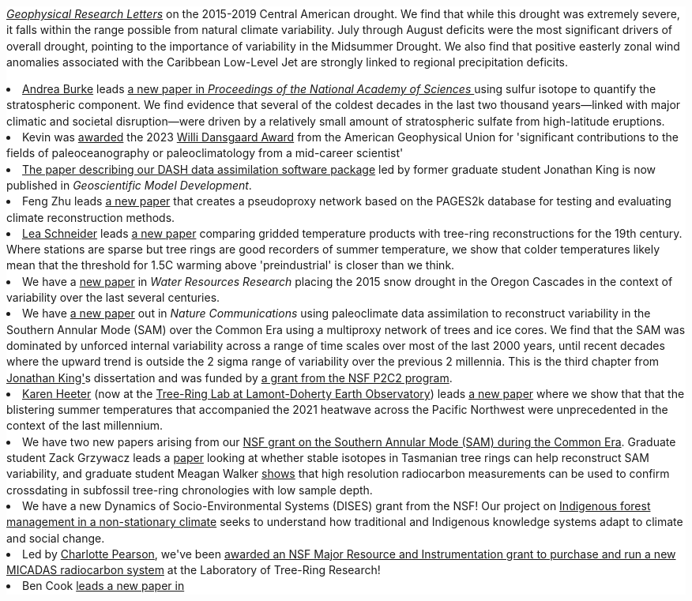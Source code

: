 </a><em><a href="https://agupubs.onlinelibrary.wiley.com/doi/10.1029/2023GL105391" target="_blank">Geophysical Research Letters</a></em> on the 2015-2019 Central American drought. We find that while this drought was extremely severe, it falls within the range possible from natural climate variability. July through August deficits were the most significant drivers of overall drought, pointing to the importance of variability in the Midsummer Drought.  We also find that positive easterly zonal wind anomalies associated with the Caribbean Low-Level Jet are strongly linked to regional precipitation deficits. </li><li><a href="https://www.st-andrews.ac.uk/earth-sciences/people/ab276" target="_blank">Andrea Burke</a> leads <a href="https://www.pnas.org/doi/10.1073/pnas.2221810120" target="_blank">a new paper in </a><em><a href="https://www.pnas.org/doi/10.1073/pnas.2221810120" target="_blank">Proceedings of the National Academy of Sciences </a></em>using sulfur isotope to quantify the stratospheric component. We find evidence that several of the coldest decades in the last two thousand years&mdash;linked with major climatic and societal disruption&mdash;were driven by a relatively small amount of stratospheric sulfate from high-latitude eruptions.</li><li>Kevin was <a href="https://ltrr.arizona.edu/news/2023/09/kevin-anchukaitis-receives-willi-dansgaard-award" target="_blank">awarded</a> the 2023 <a href="https://www.agu.org/honors/dansgaard" target="_blank">Willi Dansgaard Award</a> from the American Geophysical Union for 'significant contributions to the fields of paleoceanography or paleoclimatology from a mid-career scientist'</li><li><a href="https://doi.org/10.5194/gmd-16-5653-2023" target="_blank">The paper describing our DASH data assimilation software package</a> led by former graduate student Jonathan King is now published in <em>Geoscientific Model Development</em>. </li><li>Feng Zhu leads <a href="https://doi.org/10.1038/s41597-023-02489-1" target="_blank">a new paper</a> that creates a pseudoproxy network based on the PAGES2k database for testing and evaluating climate reconstruction methods. </li><li><a href="https://www.uni-giessen.de/de/fbz/zentren/zeu/Team/zeumembersall/Lea_Schneider/dpschneider" target="_blank">Lea Schneider</a> leads <a href="https://doi.org/10.1175/JCLI-D-22-0806.1" target="_blank">a new paper</a> comparing gridded temperature products with tree-ring reconstructions for the 19th century.  Where stations are sparse but tree rings are good recorders of summer temperature, we show that colder temperatures likely mean that the threshold for 1.5C warming above 'preindustrial' is closer than we think. </li><li>We have a <a href="https://doi.org/10.1029/2022WR032875" target="_blank">new paper</a> in <em>Water Resources Research</em> placing the 2015 snow drought in the Oregon Cascades in the context of variability over the last several centuries. </li><li>We have <a href="https://www.nature.com/articles/s41467-023-37643-1" target="_blank">a new paper</a> out in <em>Nature Communications</em> using paleoclimate data assimilation to reconstruct variability in the Southern Annular Mode (SAM) over the Common Era using a multiproxy network of trees and ice cores.  We find that the SAM was dominated by unforced internal variability across a range of time scales over most of the last 2000 years, until recent decades where the upward trend is outside the 2 sigma range of variability over the previous 2 millennia.  This is the third chapter from <a href="https://jonking93.github.io/" target="_blank">Jonathan King'</a>s dissertation and was funded by <a href="https://www.nsf.gov/awardsearch/showAward?AWD_ID=1803946&HistoricalAwards=false" target="_blank">a grant from the NSF P2C2 program</a>. </li><li><a href="https://lamont.columbia.edu/directory/karen-heeter" target="_blank">Karen Heeter</a> (now at the <a href="https://lamont.columbia.edu/research-divisions/biology-paleo-environment/tree-ring-lab" target="_blank">Tree-Ring Lab at Lamont-Doherty Earth Observatory</a>) leads <a href="https://doi.org/10.1038/s41612-023-00340-3" target="_blank">a new paper</a> where we show that that the blistering summer temperatures that accompanied the 2021 heatwave across the Pacific Northwest were unprecedented in the context of the last millennium.</li><li>We have two new papers arising from our <a href="https://www.nsf.gov/awardsearch/showAward?AWD_ID=1803946&HistoricalAwards=false" target="_blank">NSF grant on the Southern Annular Mode (SAM) during the Common Era</a>.  Graduate student Zack Grzywacz leads a <a href="https://doi.org/10.1016/j.dendro.2022.126016" target="_blank">paper</a> looking at whether stable isotopes in Tasmanian tree rings can help reconstruct SAM variability, and graduate student Meagan Walker <a href="https://doi.org/10.1016/j.dendro.2022.126048" target="_blank">shows</a> that high resolution radiocarbon measurements can be used to confirm crossdating in subfossil tree-ring chronologies with low sample depth. </li><li>We have a new Dynamics of Socio-Environmental Systems (DISES) grant from the NSF!  Our project on <a href="https://www.nsf.gov/awardsearch/showAward?AWD_ID=2310797&HistoricalAwards=false" target="_blank">Indigenous forest management in a non-stationary climate</a> seeks to understand how traditional and Indigenous knowledge systems adapt to climate and social change. </li><li>Led by <a href="http://treeringsandpeople.org/" target="_blank">Charlotte Pearson</a>, we've been <a href="https://science.arizona.edu/news/dr-charlotte-pearson-receives-national-science-foundation-mri-grant-groundbreaking-mini-carbon" target="_blank">awarded an NSF Major Resource and Instrumentation grant to purchase and run a new MICADAS radiocarbon system</a> at the Laboratory of Tree-Ring Research! </li><li>Ben Cook <a href="https://doi.org/10.1038/s43017-022-00329-1" target="_blank">leads a new paper in